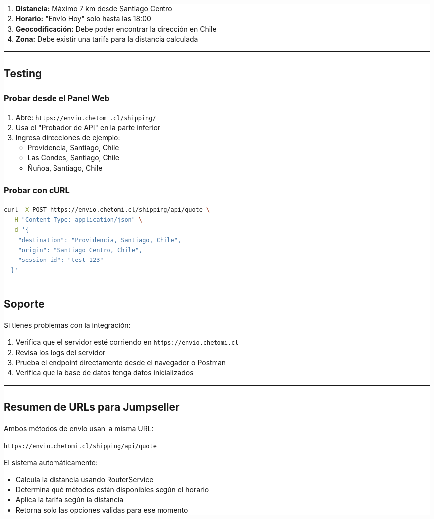 1. **Distancia:** Máximo 7 km desde Santiago Centro
2. **Horario:** "Envío Hoy" solo hasta las 18:00
3. **Geocodificación:** Debe poder encontrar la dirección en Chile
4. **Zona:** Debe existir una tarifa para la distancia calculada

---

## Testing

### Probar desde el Panel Web

1. Abre: `https://envio.chetomi.cl/shipping/`
2. Usa el "Probador de API" en la parte inferior
3. Ingresa direcciones de ejemplo:
   - Providencia, Santiago, Chile
   - Las Condes, Santiago, Chile
   - Ñuñoa, Santiago, Chile

### Probar con cURL

```bash
curl -X POST https://envio.chetomi.cl/shipping/api/quote \
  -H "Content-Type: application/json" \
  -d '{
    "destination": "Providencia, Santiago, Chile",
    "origin": "Santiago Centro, Chile",
    "session_id": "test_123"
  }'
```

---

## Soporte

Si tienes problemas con la integración:

1. Verifica que el servidor esté corriendo en `https://envio.chetomi.cl`
2. Revisa los logs del servidor
3. Prueba el endpoint directamente desde el navegador o Postman
4. Verifica que la base de datos tenga datos inicializados

---

## Resumen de URLs para Jumpseller

Ambos métodos de envío usan la misma URL:

```
https://envio.chetomi.cl/shipping/api/quote
```

El sistema automáticamente:
- Calcula la distancia usando RouterService
- Determina qué métodos están disponibles según el horario
- Aplica la tarifa según la distancia
- Retorna solo las opciones válidas para ese momento
